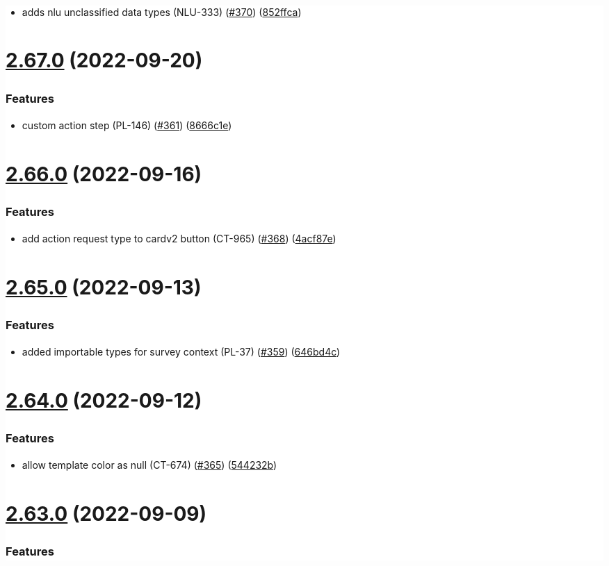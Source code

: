 * adds nlu unclassified data types (NLU-333) ([#370](https://github.com/voiceflow/libs/issues/370)) ([852ffca](https://github.com/voiceflow/libs/commit/852ffcafb01f18e43bd86f1cdbd0ef9d37b733c7))

# [2.67.0](https://github.com/voiceflow/libs/compare/@voiceflow/base-types@2.66.0...@voiceflow/base-types@2.67.0) (2022-09-20)

### Features

* custom action step (PL-146) ([#361](https://github.com/voiceflow/libs/issues/361)) ([8666c1e](https://github.com/voiceflow/libs/commit/8666c1e717fff9eee32c1b5c6560abf81b31e7b3))

# [2.66.0](https://github.com/voiceflow/libs/compare/@voiceflow/base-types@2.65.0...@voiceflow/base-types@2.66.0) (2022-09-16)

### Features

* add action request type to cardv2 button (CT-965) ([#368](https://github.com/voiceflow/libs/issues/368)) ([4acf87e](https://github.com/voiceflow/libs/commit/4acf87ea14df6a8381d6902e9a473573f303f1d1))

# [2.65.0](https://github.com/voiceflow/libs/compare/@voiceflow/base-types@2.64.0...@voiceflow/base-types@2.65.0) (2022-09-13)

### Features

* added importable types for survey context (PL-37) ([#359](https://github.com/voiceflow/libs/issues/359)) ([646bd4c](https://github.com/voiceflow/libs/commit/646bd4c5736d2b76a5d883177f1fce2f6b73aa93))

# [2.64.0](https://github.com/voiceflow/libs/compare/@voiceflow/base-types@2.63.0...@voiceflow/base-types@2.64.0) (2022-09-12)

### Features

* allow template color as null (CT-674) ([#365](https://github.com/voiceflow/libs/issues/365)) ([544232b](https://github.com/voiceflow/libs/commit/544232b9cbe558e74808fa68038c3e695a2193e0))

# [2.63.0](https://github.com/voiceflow/libs/compare/@voiceflow/base-types@2.62.0...@voiceflow/base-types@2.63.0) (2022-09-09)

### Features
